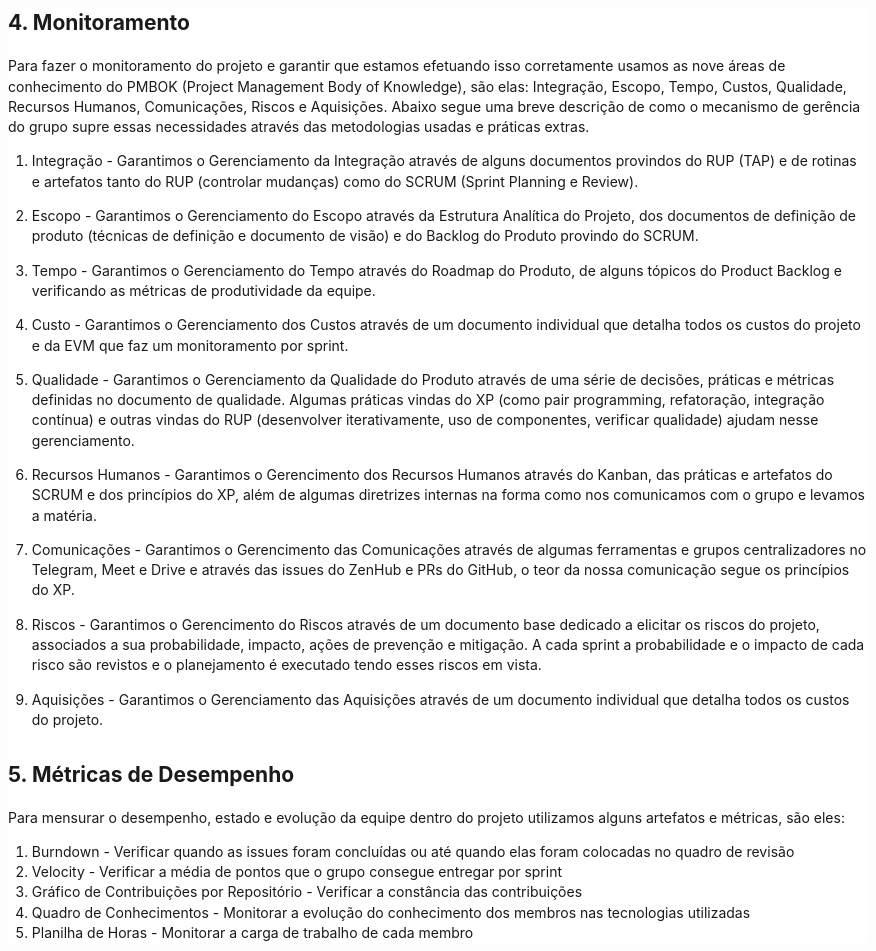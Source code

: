 ## 4. Monitoramento
Para fazer o monitoramento do projeto e garantir que estamos efetuando isso corretamente usamos as nove áreas de conhecimento do PMBOK (Project Management Body of Knowledge), são elas: Integração, Escopo, Tempo, Custos, Qualidade, Recursos Humanos, Comunicações, Riscos e Aquisições. Abaixo segue uma breve descrição de como o mecanismo de gerência do grupo supre essas necessidades através das metodologias usadas e práticas extras. 

1. Integração - Garantimos o Gerenciamento da Integração através de alguns documentos provindos do RUP (TAP) e de rotinas e artefatos tanto do RUP (controlar mudanças) como do SCRUM (Sprint Planning e Review).

2. Escopo - Garantimos o Gerenciamento do Escopo através da Estrutura Analítica do Projeto, dos documentos de definição de produto (técnicas de definição e documento de visão) e do Backlog do Produto provindo do SCRUM.

3. Tempo - Garantimos o Gerenciamento do Tempo através do Roadmap do Produto, de alguns tópicos do Product Backlog e verificando as métricas de produtividade da equipe.

4. Custo - Garantimos o Gerenciamento dos Custos através de um documento individual que detalha todos os custos do projeto e da EVM que faz um monitoramento por sprint.

5. Qualidade - Garantimos o Gerenciamento da Qualidade do Produto através de uma série de decisões, práticas e métricas definidas no documento de qualidade. Algumas práticas vindas do XP (como pair programming, refatoração, integração contínua) e outras vindas do RUP (desenvolver iterativamente, uso de componentes, verificar qualidade) ajudam nesse gerenciamento.

6. Recursos Humanos - Garantimos o Gerencimento dos Recursos Humanos através do Kanban, das práticas e artefatos do SCRUM e dos princípios do XP, além de algumas diretrizes internas na forma como nos comunicamos com o grupo e levamos a matéria.

7. Comunicações - Garantimos o Gerencimento das Comunicações através de algumas ferramentas e grupos centralizadores no Telegram, Meet e Drive e através das issues do ZenHub e PRs do GitHub, o teor da nossa comunicação segue os princípios do XP.

8. Riscos - Garantimos o Gerencimento do Riscos através de um documento base dedicado a elicitar os riscos do projeto, associados a sua probabilidade, impacto, ações de prevenção e mitigação. A cada sprint a probabilidade e o impacto de cada risco são revistos e o planejamento é executado tendo esses riscos em vista.

9. Aquisições - Garantimos o Gerenciamento das Aquisições através de um documento individual que detalha todos os custos do projeto.

## 5. Métricas de Desempenho
Para mensurar o desempenho, estado e evolução da equipe dentro do projeto utilizamos alguns artefatos e métricas, são eles:

1. Burndown - Verificar quando as issues foram concluídas ou até quando elas foram colocadas no quadro de revisão
2. Velocity - Verificar a média de pontos que o grupo consegue entregar por sprint
3. Gráfico de Contribuições por Repositório - Verificar a constância das contribuições
4. Quadro de Conhecimentos - Monitorar a evolução do conhecimento dos membros nas tecnologias utilizadas
5. Planilha de Horas - Monitorar a carga de trabalho de cada membro
